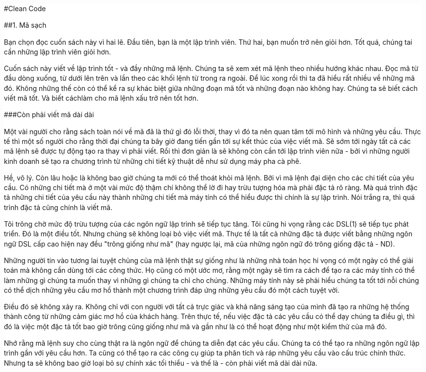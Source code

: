 #Clean Code

##1. Mã sạch

Bạn chọn đọc cuốn sách này vì hai lẽ. Đầu tiên, bạn là một lập trình viên. Thứ hai, bạn muốn trở nên giỏi hơn. Tốt quá, chúng tai cần những lập trình viên giỏi hơn.

Cuốn sách này viết về lập trình tốt - và đầy những mã lệnh. Chúng ta sẽ xem xét
mã lệnh theo nhiều hướng khác nhau. Đọc mã từ đầu dòng xuống, từ dưới lên trên
và lần theo các khối lệnh từ trong ra ngoài. Để lúc xong rồi thì ta đã hiểu rất
nhiều về những mã đó. Không những thế còn có thể kể ra sự khác biệt giữa những 
đoạn mã tốt và những đoạn nào không hay. Chúng ta sẽ biết cách viết mã tốt. Và
biết cáchlàm cho mã lệnh xấu trở nên tốt hơn.

###Còn phải viết mã dài dài

Một vài người cho rằng sách toàn nói về mã đã là thứ gì đó lỗi thời, thay vì đó
ta nên quan tâm tới mô hình và những yêu cầu. Thực tế thì một số người cho rằng
thời đại chúng ta bây giờ đang tiến gần tới sự kết thúc của việc viết mã. Sẽ 
sớm tới ngày tất cả các mã lệnh sẽ được tự động tạo ra thay vì phải viết. Rồi 
thì đơn giản là sẽ không còn cần tới lập trình viên nữa - bởi vì những người 
kinh doanh sẽ tạo ra chương trình từ những chi tiết kỹ thuật dễ như sử dụng máy
pha cà phê. 

Hề, vô lý. Còn lâu hoặc là không bao giờ chúng ta mới có thể  thoát khỏi mã 
lệnh. Bởi vì mã lệnh đại diện cho các chi tiết của yêu cầu. Có những chi tiết 
mà ở một vài mức độ thậm chí không thể lờ đi hay trừu tượng hóa mà phải đặc tả 
rõ ràng. Mà quá trình đặc tả những chi tiết của yêu cầu này thành những chi 
tiết mà máy tính có thể hiểu được thì chính là sự lập trình. Nói trắng ra, thì 
quá trình đặc tả cũng chính là viết mã.

Tôi trông chờ mức độ trừu tượng của các ngôn ngữ lập trình sẽ tiếp tục tăng. 
Tôi cũng hi vọng rằng các DSL(1) sẽ tiếp tục phát triển. Đó là một điều tốt. 
Nhưng chúng sẽ không loại bỏ việc viết mã. Thực tế là tất cả những đặc tả được 
viết bằng những ngôn ngữ DSL cấp cao hiện nay đều "trông giống như mã" (hay 
ngược lại, mã của những ngôn ngữ đó trông giống đặc tả - ND). 

Những người tin vào tương lai tuyệt chủng của mã lệnh thật sự giống như là 
những nhà toán học hi vọng có một ngày có thể giải toán mà không cần dùng tới 
các công thức. Họ cũng có một ước mơ, rằng một ngày sẽ tìm ra cách để tạo ra 
các máy tính có thể làm những gì chúng ta muốn thay vì những gì chúng ta chỉ cho
chúng. Những máy tính này sẽ phải hiểu chúng ta tốt tới nỗi chúng có thể dịch 
những yêu cầu mơ hồ thành một chương trình đáp ứng những yêu cầu đó một cách 
tuyệt vời.

Điều đó sẽ không xảy ra. Không chỉ với con người với tất cả trực giác và khả 
năng sáng tạo của mình đã tạo ra những hệ thống thành công từ những cảm giác 
mơ hồ của khách hàng. Trên thực tế, nếu việc đặc tả các yêu cầu có thể dạy 
chúng ta điều gì, thì đó là việc một đặc tả tốt bao giờ trông cũng giống như mã
và gần như là có thể hoạt động như một kiểm thử của mã đó.

Nhớ rằng mã lệnh suy cho cùng  thật ra là ngôn ngữ để chúng ta diễn đạt các yêu
cầu. Chúng ta có thể tạo ra những ngôn ngữ lập trình gần với yêu cầu hơn. Ta 
cũng có thể tạo ra các công cụ giúp ta phân tích và ráp những yêu cầu vào cấu 
trúc chính thức. Nhưng ta sẽ không bao giờ loại bỏ sự chính xác tối thiểu - và 
thế là - còn phải viết mã dài dài nữa.

